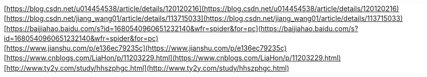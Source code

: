 [https://blog.csdn.net/u014454538/article/details/120120216](https://blog.csdn.net/u014454538/article/details/120120216)  
[https://blog.csdn.net/jiang_wang01/article/details/113715033](https://blog.csdn.net/jiang_wang01/article/details/113715033)  
[https://baijiahao.baidu.com/s?id=1680540960651232140&wfr=spider&for=pc](https://baijiahao.baidu.com/s?id=1680540960651232140&wfr=spider&for=pc)  
[https://www.jianshu.com/p/e136ec79235c](https://www.jianshu.com/p/e136ec79235c)  
[https://www.cnblogs.com/LiaHon/p/11203229.html](https://www.cnblogs.com/LiaHon/p/11203229.html)  
[http://www.ty2y.com/study/hhszphgc.html](http://www.ty2y.com/study/hhszphgc.html)